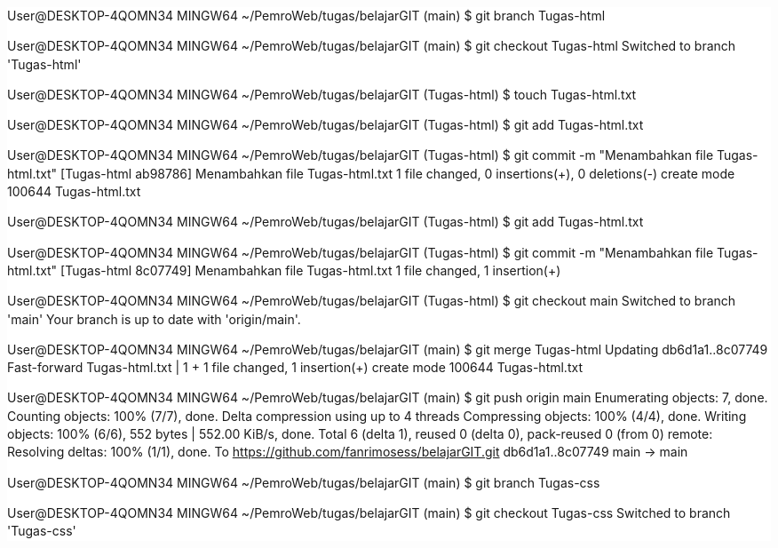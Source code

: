 User@DESKTOP-4QOMN34 MINGW64 ~/PemroWeb/tugas/belajarGIT (main)
$ git branch Tugas-html

User@DESKTOP-4QOMN34 MINGW64 ~/PemroWeb/tugas/belajarGIT (main)
$ git checkout Tugas-html
Switched to branch 'Tugas-html'

User@DESKTOP-4QOMN34 MINGW64 ~/PemroWeb/tugas/belajarGIT (Tugas-html)
$ touch Tugas-html.txt

User@DESKTOP-4QOMN34 MINGW64 ~/PemroWeb/tugas/belajarGIT (Tugas-html)
$ git add Tugas-html.txt

User@DESKTOP-4QOMN34 MINGW64 ~/PemroWeb/tugas/belajarGIT (Tugas-html)
$ git commit -m "Menambahkan file Tugas-html.txt"
[Tugas-html ab98786] Menambahkan file Tugas-html.txt
 1 file changed, 0 insertions(+), 0 deletions(-)
 create mode 100644 Tugas-html.txt

User@DESKTOP-4QOMN34 MINGW64 ~/PemroWeb/tugas/belajarGIT (Tugas-html)
$ git add Tugas-html.txt

User@DESKTOP-4QOMN34 MINGW64 ~/PemroWeb/tugas/belajarGIT (Tugas-html)
$ git commit -m "Menambahkan file Tugas-html.txt"
[Tugas-html 8c07749] Menambahkan file Tugas-html.txt
 1 file changed, 1 insertion(+)

User@DESKTOP-4QOMN34 MINGW64 ~/PemroWeb/tugas/belajarGIT (Tugas-html)
$ git checkout main
Switched to branch 'main'
Your branch is up to date with 'origin/main'.

User@DESKTOP-4QOMN34 MINGW64 ~/PemroWeb/tugas/belajarGIT (main)
$ git merge Tugas-html
Updating db6d1a1..8c07749
Fast-forward
 Tugas-html.txt | 1 +
 1 file changed, 1 insertion(+)
 create mode 100644 Tugas-html.txt

User@DESKTOP-4QOMN34 MINGW64 ~/PemroWeb/tugas/belajarGIT (main)
$ git push origin main
Enumerating objects: 7, done.
Counting objects: 100% (7/7), done.
Delta compression using up to 4 threads
Compressing objects: 100% (4/4), done.
Writing objects: 100% (6/6), 552 bytes | 552.00 KiB/s, done.
Total 6 (delta 1), reused 0 (delta 0), pack-reused 0 (from 0)
remote: Resolving deltas: 100% (1/1), done.
To https://github.com/fanrimosess/belajarGIT.git
   db6d1a1..8c07749  main -> main

User@DESKTOP-4QOMN34 MINGW64 ~/PemroWeb/tugas/belajarGIT (main)
$ git branch Tugas-css

User@DESKTOP-4QOMN34 MINGW64 ~/PemroWeb/tugas/belajarGIT (main)
$ git checkout Tugas-css
Switched to branch 'Tugas-css'
